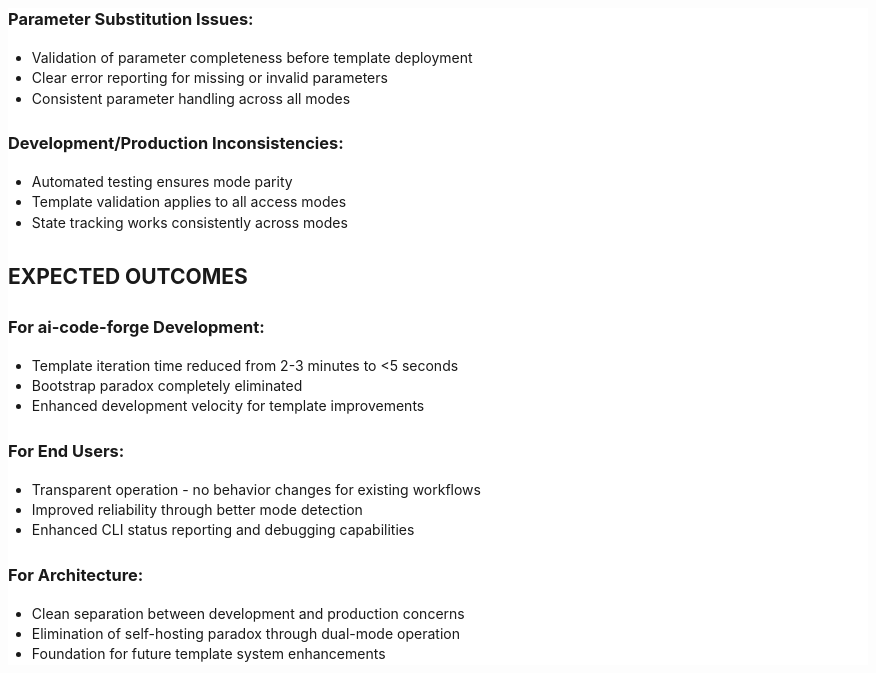 ### Parameter Substitution Issues:
- Validation of parameter completeness before template deployment
- Clear error reporting for missing or invalid parameters
- Consistent parameter handling across all modes

### Development/Production Inconsistencies:
- Automated testing ensures mode parity
- Template validation applies to all access modes
- State tracking works consistently across modes

## EXPECTED OUTCOMES

### For ai-code-forge Development:
- Template iteration time reduced from 2-3 minutes to <5 seconds
- Bootstrap paradox completely eliminated
- Enhanced development velocity for template improvements

### For End Users:
- Transparent operation - no behavior changes for existing workflows
- Improved reliability through better mode detection
- Enhanced CLI status reporting and debugging capabilities

### For Architecture:
- Clean separation between development and production concerns
- Elimination of self-hosting paradox through dual-mode operation
- Foundation for future template system enhancements